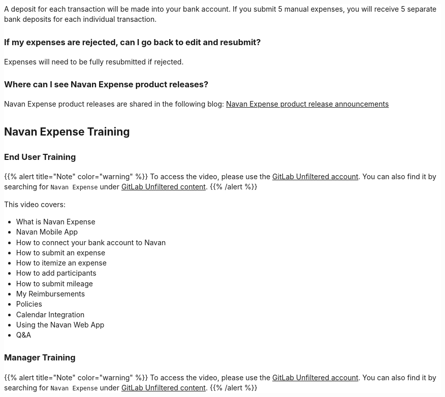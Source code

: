 A deposit for each transaction will be made into your bank account. If you submit 5 manual expenses, you will receive 5 separate bank deposits for each individual transaction.

### If my expenses are rejected, can I go back to edit and resubmit?

Expenses will need to be fully resubmitted if rejected.

### Where can I see Navan Expense product releases?

Navan Expense product releases are shared in the following blog: [Navan Expense product release announcements](https://app.tripactions.com/app/helpcenter/articles/expense/admin/general-settings/navan-expense-product-release-announcements)

## Navan Expense Training

### End User Training

<figure class="video_container">
  <iframe src="https://www.youtube.com/embed/3lnIPfXwyk0" frameborder="0" allowfullscreen="true"> </iframe>
</figure>

{{% alert title="Note" color="warning" %}}
To access the video, please use the [GitLab Unfiltered account](/handbook/marketing/marketing-operations/youtube/#unable-to-view-a-video-on-youtube). You can also find it by searching for `Navan Expense` under [GitLab Unfiltered content](https://studio.youtube.com/channel/UCMtZ0sc1HHNtGGWZFDRTh5A/videos).
{{% /alert %}}

This video covers:

- What is Navan Expense
- Navan Mobile App
- How to connect your bank account to Navan
- How to submit an expense
- How to itemize an expense
- How to add participants
- How to submit mileage
- My Reimbursements
- Policies
- Calendar Integration
- Using the Navan Web App
- Q&A

### Manager Training

<figure class="video_container">
  <iframe src="https://www.youtube.com/embed/3OJn7UbGAJ0" frameborder="0" allowfullscreen="true"> </iframe>
</figure>

{{% alert title="Note" color="warning" %}}
To access the video, please use the [GitLab Unfiltered account](/handbook/marketing/marketing-operations/youtube/#unable-to-view-a-video-on-youtube). You can also find it by searching for `Navan Expense` under [GitLab Unfiltered content](https://studio.youtube.com/channel/UCMtZ0sc1HHNtGGWZFDRTh5A/videos).
{{% /alert %}}
